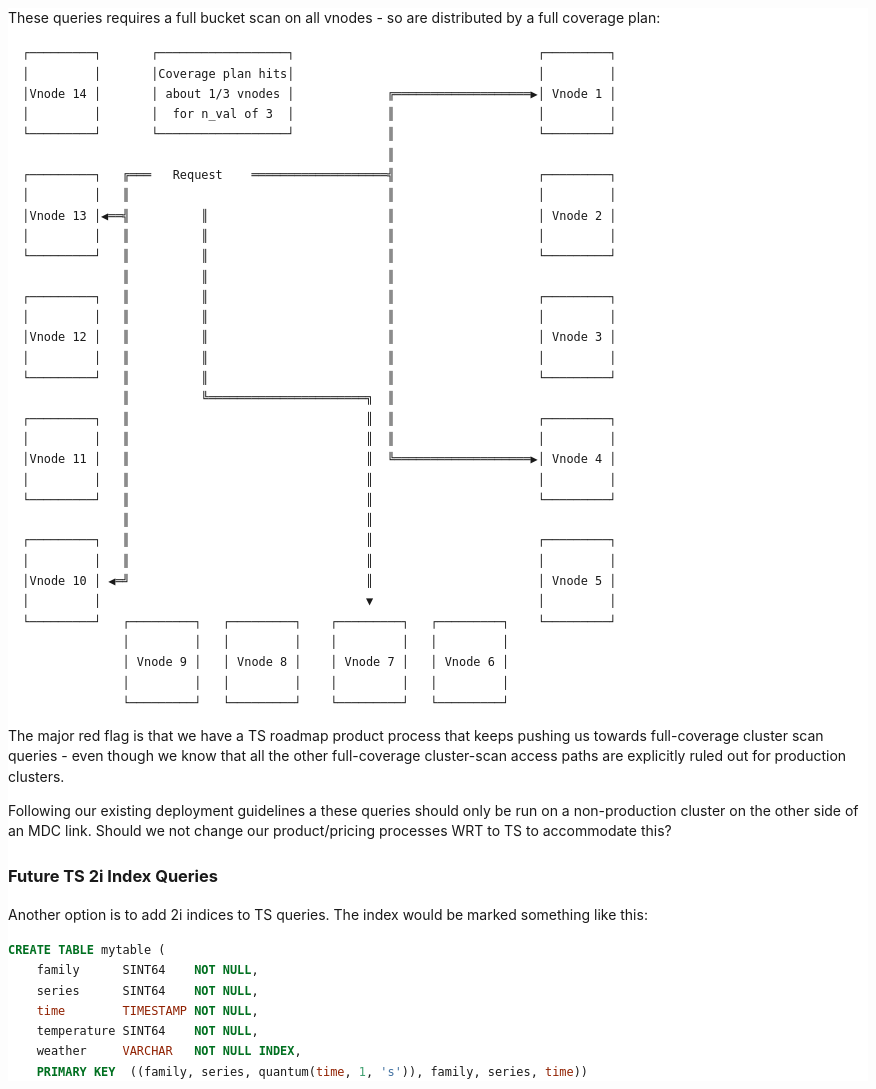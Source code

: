 These queries requires a full bucket scan on all vnodes - so are distributed by a full coverage plan:

```
  ┌─────────┐       ┌──────────────────┐                                  ┌─────────┐
  │         │       │Coverage plan hits│                                  │         │
  │Vnode 14 │       │ about 1/3 vnodes │             ╔═══════════════════▶│ Vnode 1 │
  │         │       │  for n_val of 3  │             ║                    │         │
  └─────────┘       └──────────────────┘             ║                    └─────────┘
                                                     ║
  ┌─────────┐   ╔═══   Request    ═══════════════════╣                    ┌─────────┐
  │         │   ║                                    ║                    │         │
  │Vnode 13 │◀══╣          ║                         ║                    │ Vnode 2 │
  │         │   ║          ║                         ║                    │         │
  └─────────┘   ║          ║                         ║                    └─────────┘
                ║          ║                         ║
  ┌─────────┐   ║          ║                         ║                    ┌─────────┐
  │         │   ║          ║                         ║                    │         │
  │Vnode 12 │   ║          ║                         ║                    │ Vnode 3 │
  │         │   ║          ║                         ║                    │         │
  └─────────┘   ║          ║                         ║                    └─────────┘
                ║          ╚══════════════════════╗  ║
  ┌─────────┐   ║                                 ║  ║                    ┌─────────┐
  │         │   ║                                 ║  ║                    │         │
  │Vnode 11 │   ║                                 ║  ╚═══════════════════▶│ Vnode 4 │
  │         │   ║                                 ║                       │         │
  └─────────┘   ║                                 ║                       └─────────┘
                ║                                 ║
  ┌─────────┐   ║                                 ║                       ┌─────────┐
  │         │   ║                                 ║                       │         │
  │Vnode 10 │ ◀═╝                                 ║                       │ Vnode 5 │
  │         │                                     ▼                       │         │
  └─────────┘   ┌─────────┐   ┌─────────┐    ┌─────────┐   ┌─────────┐    └─────────┘
                │         │   │         │    │         │   │         │
                │ Vnode 9 │   │ Vnode 8 │    │ Vnode 7 │   │ Vnode 6 │
                │         │   │         │    │         │   │         │
                └─────────┘   └─────────┘    └─────────┘   └─────────┘
```

The major red flag is that we have a TS roadmap product process that keeps pushing us towards full-coverage cluster scan queries - even though we know that all the other full-coverage cluster-scan access paths are explicitly ruled out for production clusters.

Following our existing deployment guidelines a these queries should only be run on a non-production cluster on the other side of an MDC link. Should we not change our product/pricing processes WRT to TS to accommodate this?


### Future TS 2i Index Queries

Another option is to add 2i indices to TS queries. The index would be marked something like this:

```sql
CREATE TABLE mytable (
    family      SINT64    NOT NULL, 
    series      SINT64    NOT NULL,
    time        TIMESTAMP NOT NULL,
    temperature SINT64    NOT NULL,
    weather     VARCHAR   NOT NULL INDEX,
    PRIMARY KEY  ((family, series, quantum(time, 1, 's')), family, series, time))
```
